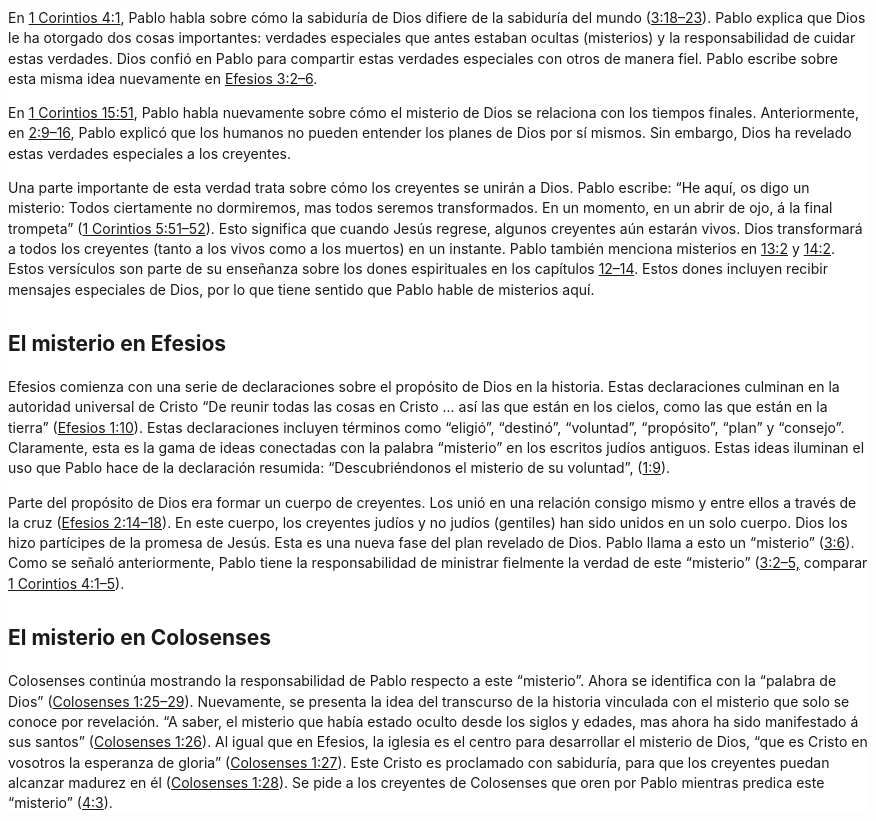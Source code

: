 En [1 Corintios 4:1](https://ref.ly/1Cor4:1), Pablo habla sobre cómo la sabiduría de Dios difiere de la sabiduría del mundo ([3:18–23](https://ref.ly/1Cor3:18-1Cor3:23)). Pablo explica que Dios le ha otorgado dos cosas importantes: verdades especiales que antes estaban ocultas (misterios) y la responsabilidad de cuidar estas verdades. Dios confió en Pablo para compartir estas verdades especiales con otros de manera fiel. Pablo escribe sobre esta misma idea nuevamente en [Efesios 3:2–6](https://ref.ly/Eph3:2-Eph3:6).

En [1 Corintios 15:51](https://ref.ly/1Cor15:51), Pablo habla nuevamente sobre cómo el misterio de Dios se relaciona con los tiempos finales. Anteriormente, en [2:9–16](https://ref.ly/1Cor2:9-1Cor2:16), Pablo explicó que los humanos no pueden entender los planes de Dios por sí mismos. Sin embargo, Dios ha revelado estas verdades especiales a los creyentes.

Una parte importante de esta verdad trata sobre cómo los creyentes se unirán a Dios. Pablo escribe: “He aquí, os digo un misterio: Todos ciertamente no dormiremos, mas todos seremos transformados. En un momento, en un abrir de ojo, á la final trompeta” ([1 Corintios 5:51–52](https://ref.ly/1Cor15:51-1Cor15:52)). Esto significa que cuando Jesús regrese, algunos creyentes aún estarán vivos. Dios transformará a todos los creyentes (tanto a los vivos como a los muertos) en un instante. Pablo también menciona misterios en [13:2](https://ref.ly/1Cor13:2) y [14:2](https://ref.ly/1Cor14:2). Estos versículos son parte de su enseñanza sobre los dones espirituales en los capítulos [12–14](https://ref.ly/1Cor12:1-1Cor14:40). Estos dones incluyen recibir mensajes especiales de Dios, por lo que tiene sentido que Pablo hable de misterios aquí.

El misterio en Efesios
----------------------

Efesios comienza con una serie de declaraciones sobre el propósito de Dios en la historia. Estas declaraciones culminan en la autoridad universal de Cristo “De reunir todas las cosas en Cristo ... así las que están en los cielos, como las que están en la tierra” ([Efesios 1:10](https://ref.ly/Eph1:10)). Estas declaraciones incluyen términos como “eligió”, “destinó”, “voluntad”, “propósito”, “plan” y “consejo”. Claramente, esta es la gama de ideas conectadas con la palabra “misterio” en los escritos judíos antiguos. Estas ideas iluminan el uso que Pablo hace de la declaración resumida: “Descubriéndonos el misterio de su voluntad”, ([1:9](https://ref.ly/Eph1:9)).

Parte del propósito de Dios era formar un cuerpo de creyentes. Los unió en una relación consigo mismo y entre ellos a través de la cruz ([Efesios 2:14–18](https://ref.ly/Eph2:14-Eph2:18)). En este cuerpo, los creyentes judíos y no judíos (gentiles) han sido unidos en un solo cuerpo. Dios los hizo partícipes de la promesa de Jesús. Esta es una nueva fase del plan revelado de Dios. Pablo llama a esto un “misterio” ([3:6](https://ref.ly/Eph3:6)). Como se señaló anteriormente, Pablo tiene la responsabilidad de ministrar fielmente la verdad de este “misterio” ([3:2–5,](https://ref.ly/Eph3:2-Eph3:5) comparar [1 Corintios 4:1–5](https://ref.ly/1Cor4:1-1Cor4:5)).

El misterio en Colosenses
-------------------------

Colosenses continúa mostrando la responsabilidad de Pablo respecto a este “misterio”. Ahora se identifica con la “palabra de Dios” ([Colosenses 1:25–29](https://ref.ly/Col1:25-Col1:29)). Nuevamente, se presenta la idea del transcurso de la historia vinculada con el misterio que solo se conoce por revelación. “A saber, el misterio que había estado oculto desde los siglos y edades, mas ahora ha sido manifestado á sus santos” ([Colosenses 1:26](https://ref.ly/Col1:26)). Al igual que en Efesios, la iglesia es el centro para desarrollar el misterio de Dios, “que es Cristo en vosotros la esperanza de gloria” ([Colosenses 1:27](https://ref.ly/Col1:27)). Este Cristo es proclamado con sabiduría, para que los creyentes puedan alcanzar madurez en él ([Colosenses 1:28](https://ref.ly/Col1:28)). Se pide a los creyentes de Colosenses que oren por Pablo mientras predica este “misterio” ([4:3](https://ref.ly/Col4:3)).
